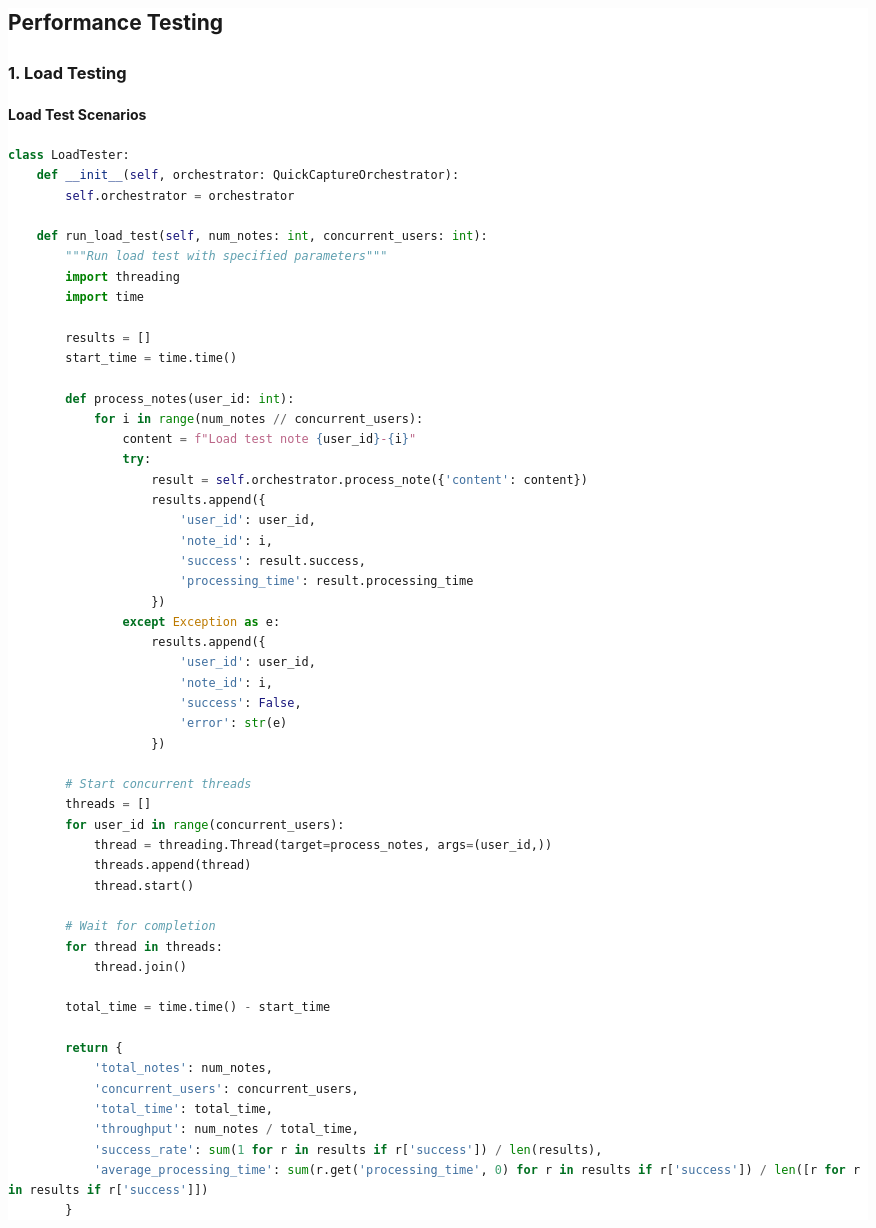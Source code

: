 ## Performance Testing

### 1. Load Testing

#### Load Test Scenarios
```python
class LoadTester:
    def __init__(self, orchestrator: QuickCaptureOrchestrator):
        self.orchestrator = orchestrator
    
    def run_load_test(self, num_notes: int, concurrent_users: int):
        """Run load test with specified parameters"""
        import threading
        import time
        
        results = []
        start_time = time.time()
        
        def process_notes(user_id: int):
            for i in range(num_notes // concurrent_users):
                content = f"Load test note {user_id}-{i}"
                try:
                    result = self.orchestrator.process_note({'content': content})
                    results.append({
                        'user_id': user_id,
                        'note_id': i,
                        'success': result.success,
                        'processing_time': result.processing_time
                    })
                except Exception as e:
                    results.append({
                        'user_id': user_id,
                        'note_id': i,
                        'success': False,
                        'error': str(e)
                    })
        
        # Start concurrent threads
        threads = []
        for user_id in range(concurrent_users):
            thread = threading.Thread(target=process_notes, args=(user_id,))
            threads.append(thread)
            thread.start()
        
        # Wait for completion
        for thread in threads:
            thread.join()
        
        total_time = time.time() - start_time
        
        return {
            'total_notes': num_notes,
            'concurrent_users': concurrent_users,
            'total_time': total_time,
            'throughput': num_notes / total_time,
            'success_rate': sum(1 for r in results if r['success']) / len(results),
            'average_processing_time': sum(r.get('processing_time', 0) for r in results if r['success']) / len([r for r in results if r['success']])
        }
```
